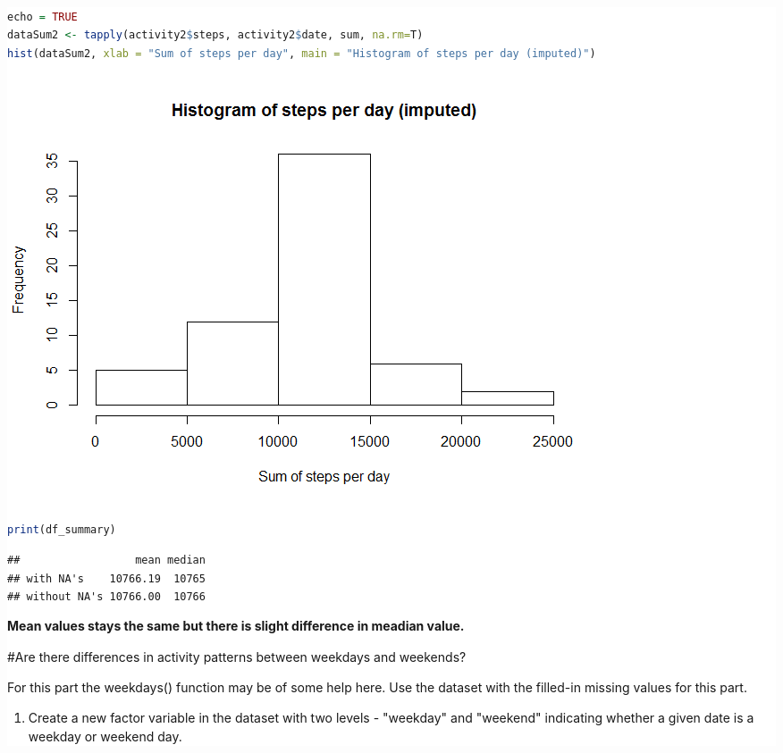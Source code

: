 
```r
echo = TRUE
dataSum2 <- tapply(activity2$steps, activity2$date, sum, na.rm=T)
hist(dataSum2, xlab = "Sum of steps per day", main = "Histogram of steps per day (imputed)")
```

![](PA1_template_files/figure-html/unnamed-chunk-15-1.png)



```r
print(df_summary)
```

```
##                  mean median
## with NA's    10766.19  10765
## without NA's 10766.00  10766
```
**Mean values stays the same but there is slight difference in meadian value.**



#Are there differences in activity patterns between weekdays and weekends?

For this part the weekdays() function may be of some help here. Use the dataset with the filled-in missing values for this part.

1. Create a new factor variable in the dataset with two levels - "weekday" and "weekend" indicating whether a given date is a weekday or weekend day.


